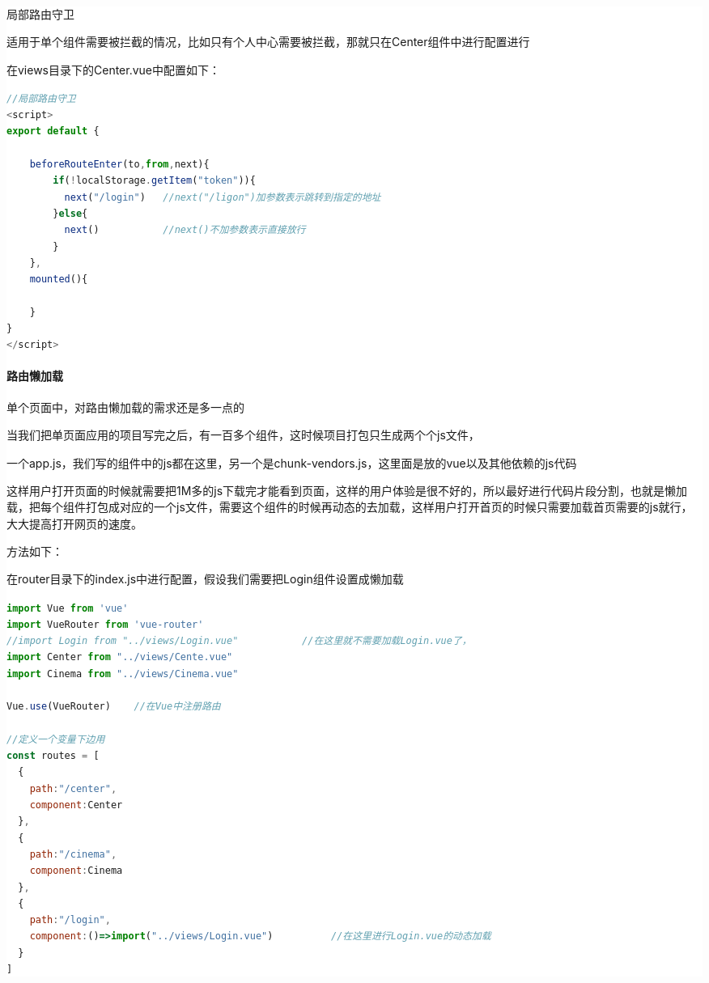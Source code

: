 局部路由守卫

适用于单个组件需要被拦截的情况，比如只有个人中心需要被拦截，那就只在Center组件中进行配置进行

在views目录下的Center.vue中配置如下：

```js
//局部路由守卫
<script>
export default {

    beforeRouteEnter(to,from,next){
		if(!localStorage.getItem("token")){
          next("/login")   //next("/ligon")加参数表示跳转到指定的地址
        }else{
          next()		   //next()不加参数表示直接放行
        }
    },
    mounted(){
        
    }
}
</script>
```

#### 路由懒加载

单个页面中，对路由懒加载的需求还是多一点的

当我们把单页面应用的项目写完之后，有一百多个组件，这时候项目打包只生成两个个js文件，

一个app.js，我们写的组件中的js都在这里，另一个是chunk-vendors.js，这里面是放的vue以及其他依赖的js代码

这样用户打开页面的时候就需要把1M多的js下载完才能看到页面，这样的用户体验是很不好的，所以最好进行代码片段分割，也就是懒加载，把每个组件打包成对应的一个js文件，需要这个组件的时候再动态的去加载，这样用户打开首页的时候只需要加载首页需要的js就行，大大提高打开网页的速度。

方法如下：

在router目录下的index.js中进行配置，假设我们需要把Login组件设置成懒加载

```js
import Vue from 'vue'
import VueRouter from 'vue-router'
//import Login from "../views/Login.vue"           //在这里就不需要加载Login.vue了，
import Center from "../views/Cente.vue"
import Cinema from "../views/Cinema.vue"

Vue.use(VueRouter)    //在Vue中注册路由

//定义一个变量下边用
const routes = [
  {
    path:"/center",
    component:Center
  },
  {
    path:"/cinema",
    component:Cinema
  },
  {
    path:"/login",
    component:()=>import("../views/Login.vue")			//在这里进行Login.vue的动态加载
  }
]
```
